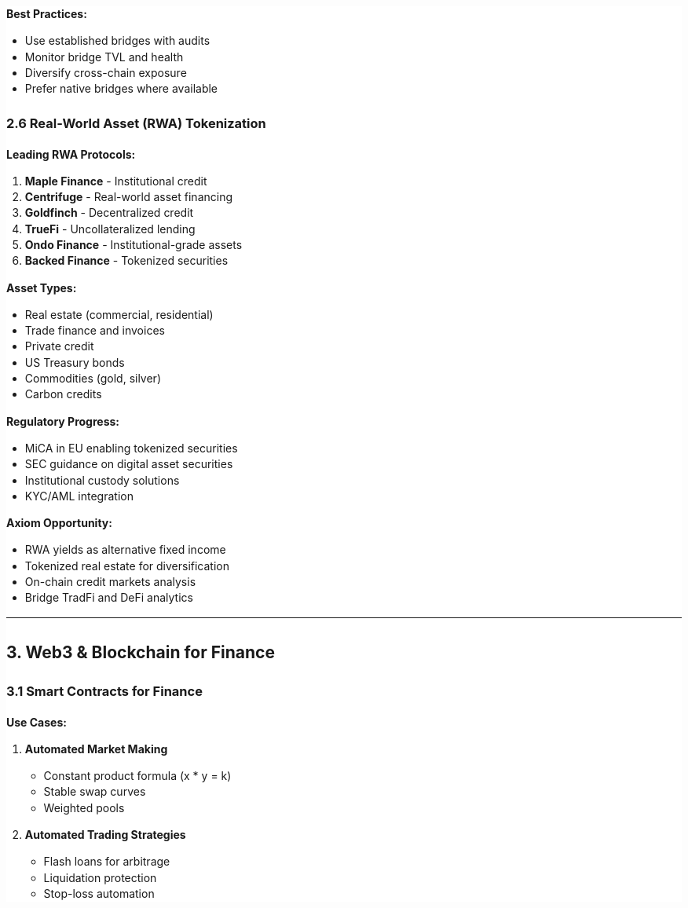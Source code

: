 **Best Practices:**
- Use established bridges with audits
- Monitor bridge TVL and health
- Diversify cross-chain exposure
- Prefer native bridges where available

### 2.6 Real-World Asset (RWA) Tokenization

**Leading RWA Protocols:**

1. **Maple Finance** - Institutional credit
2. **Centrifuge** - Real-world asset financing
3. **Goldfinch** - Decentralized credit
4. **TrueFi** - Uncollateralized lending
5. **Ondo Finance** - Institutional-grade assets
6. **Backed Finance** - Tokenized securities

**Asset Types:**
- Real estate (commercial, residential)
- Trade finance and invoices
- Private credit
- US Treasury bonds
- Commodities (gold, silver)
- Carbon credits

**Regulatory Progress:**
- MiCA in EU enabling tokenized securities
- SEC guidance on digital asset securities
- Institutional custody solutions
- KYC/AML integration

**Axiom Opportunity:**
- RWA yields as alternative fixed income
- Tokenized real estate for diversification
- On-chain credit markets analysis
- Bridge TradFi and DeFi analytics

---

## 3. Web3 & Blockchain for Finance

### 3.1 Smart Contracts for Finance

**Use Cases:**

1. **Automated Market Making**
   - Constant product formula (x * y = k)
   - Stable swap curves
   - Weighted pools

2. **Automated Trading Strategies**
   - Flash loans for arbitrage
   - Liquidation protection
   - Stop-loss automation

